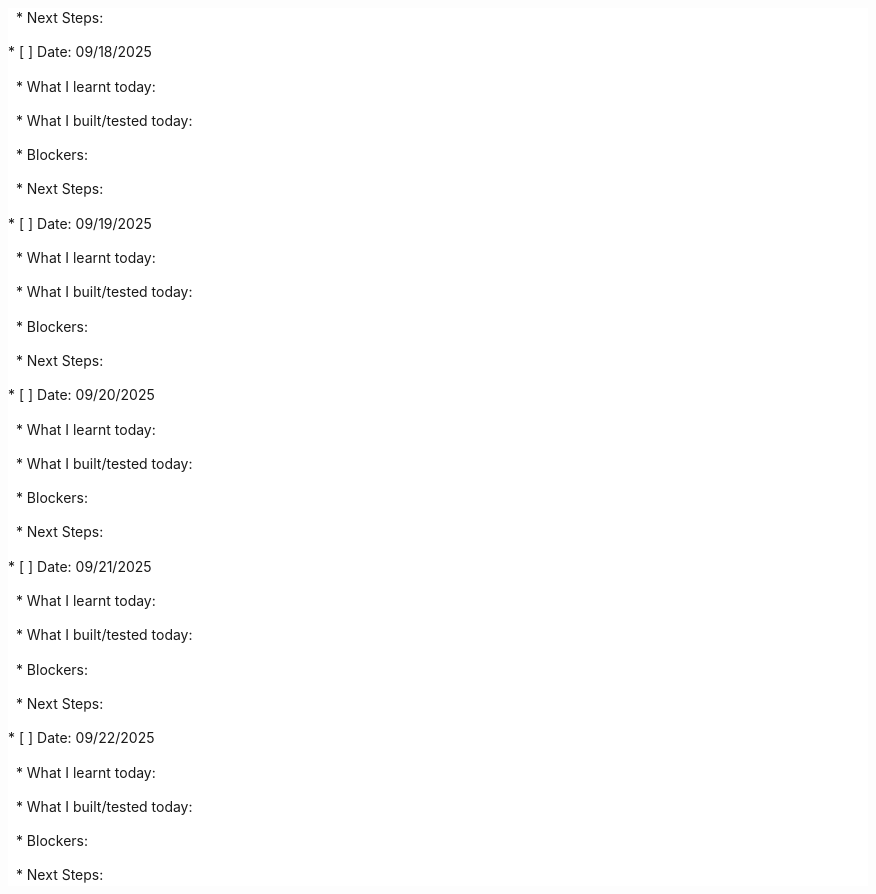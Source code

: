 &nbsp; \* Next Steps:



\* \[ ] Date: 09/18/2025



&nbsp; \* What I learnt today:

&nbsp; \* What I built/tested today:

&nbsp; \* Blockers:

&nbsp; \* Next Steps:



\* \[ ] Date: 09/19/2025



&nbsp; \* What I learnt today:

&nbsp; \* What I built/tested today:

&nbsp; \* Blockers:

&nbsp; \* Next Steps:



\* \[ ] Date: 09/20/2025



&nbsp; \* What I learnt today:

&nbsp; \* What I built/tested today:

&nbsp; \* Blockers:

&nbsp; \* Next Steps:



\* \[ ] Date: 09/21/2025



&nbsp; \* What I learnt today:

&nbsp; \* What I built/tested today:

&nbsp; \* Blockers:

&nbsp; \* Next Steps:



\* \[ ] Date: 09/22/2025



&nbsp; \* What I learnt today:

&nbsp; \* What I built/tested today:

&nbsp; \* Blockers:

&nbsp; \* Next Steps:
